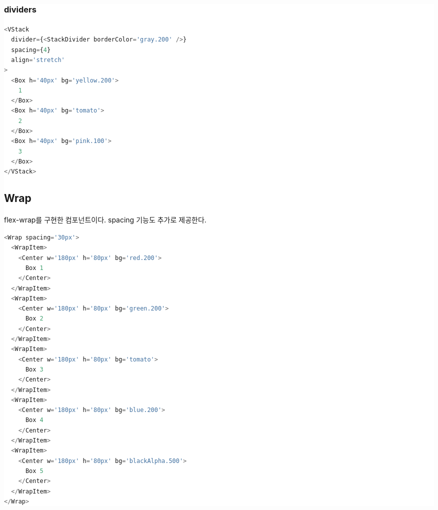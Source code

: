 ### dividers

```TypeScript
<VStack
  divider={<StackDivider borderColor='gray.200' />}
  spacing={4}
  align='stretch'
>
  <Box h='40px' bg='yellow.200'>
    1
  </Box>
  <Box h='40px' bg='tomato'>
    2
  </Box>
  <Box h='40px' bg='pink.100'>
    3
  </Box>
</VStack>
```

## Wrap

flex-wrap를 구현한 컴포넌트이다. spacing 기능도 추가로 제공한다.

```TypeScript
<Wrap spacing='30px'>
  <WrapItem>
    <Center w='180px' h='80px' bg='red.200'>
      Box 1
    </Center>
  </WrapItem>
  <WrapItem>
    <Center w='180px' h='80px' bg='green.200'>
      Box 2
    </Center>
  </WrapItem>
  <WrapItem>
    <Center w='180px' h='80px' bg='tomato'>
      Box 3
    </Center>
  </WrapItem>
  <WrapItem>
    <Center w='180px' h='80px' bg='blue.200'>
      Box 4
    </Center>
  </WrapItem>
  <WrapItem>
    <Center w='180px' h='80px' bg='blackAlpha.500'>
      Box 5
    </Center>
  </WrapItem>
</Wrap>
```
